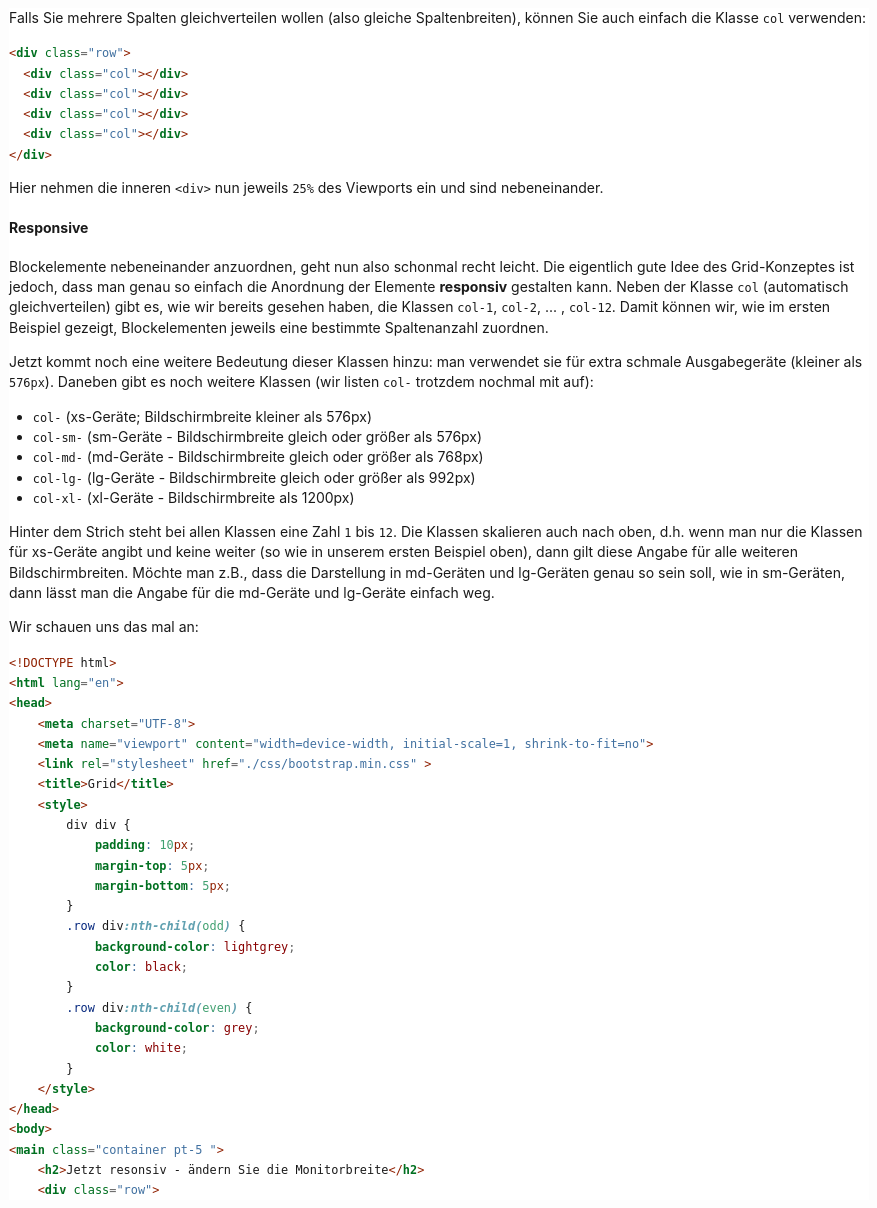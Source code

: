 Falls Sie mehrere Spalten gleichverteilen wollen (also gleiche Spaltenbreiten), können Sie auch einfach die Klasse `col` verwenden:

```html
<div class="row">
  <div class="col"></div>
  <div class="col"></div>
  <div class="col"></div>
  <div class="col"></div>
</div>
```

Hier nehmen die inneren `<div>` nun jeweils `25%` des Viewports ein und sind nebeneinander. 

#### Responsive

Blockelemente nebeneinander anzuordnen, geht nun also schonmal recht leicht. Die eigentlich gute Idee des Grid-Konzeptes ist jedoch, dass man genau so einfach die Anordnung der Elemente **responsiv** gestalten kann. Neben der Klasse `col` (automatisch gleichverteilen) gibt es, wie wir bereits gesehen haben, die Klassen `col-1`, `col-2`, ... , `col-12`. Damit können wir, wie im ersten Beispiel gezeigt, Blockelementen jeweils eine bestimmte Spaltenanzahl zuordnen. 

Jetzt kommt noch eine weitere Bedeutung dieser Klassen hinzu: man verwendet sie für extra schmale Ausgabegeräte (kleiner als `576px`). Daneben gibt es noch weitere Klassen (wir listen `col-` trotzdem nochmal mit auf):

- `col-` (xs-Geräte; Bildschirmbreite kleiner als 576px)
- `col-sm-` (sm-Geräte - Bildschirmbreite gleich oder größer als 576px)
- `col-md-` (md-Geräte - Bildschirmbreite gleich oder größer als 768px)
- `col-lg-` (lg-Geräte - Bildschirmbreite gleich oder größer als 992px)
- `col-xl-` (xl-Geräte - Bildschirmbreite als 1200px)

Hinter dem Strich steht bei allen Klassen eine Zahl `1` bis `12`. Die Klassen skalieren auch nach oben, d.h. wenn man nur die Klassen für xs-Geräte angibt und keine weiter (so wie in unserem ersten Beispiel oben), dann gilt diese Angabe für alle weiteren Bildschirmbreiten. Möchte man z.B., dass die Darstellung in md-Geräten und lg-Geräten genau so sein soll, wie in sm-Geräten, dann lässt man die Angabe für die md-Geräte und lg-Geräte einfach weg. 

Wir schauen uns das mal an:

```html
<!DOCTYPE html>
<html lang="en">
<head>
    <meta charset="UTF-8">
    <meta name="viewport" content="width=device-width, initial-scale=1, shrink-to-fit=no">
    <link rel="stylesheet" href="./css/bootstrap.min.css" >
    <title>Grid</title>
    <style>
        div div {
            padding: 10px;
            margin-top: 5px;
            margin-bottom: 5px;
        }
        .row div:nth-child(odd) {
            background-color: lightgrey;
            color: black;
        }
        .row div:nth-child(even) {
            background-color: grey;
            color: white;
        }
    </style>
</head>
<body>
<main class="container pt-5 ">
    <h2>Jetzt resonsiv - ändern Sie die Monitorbreite</h2>
    <div class="row">
```